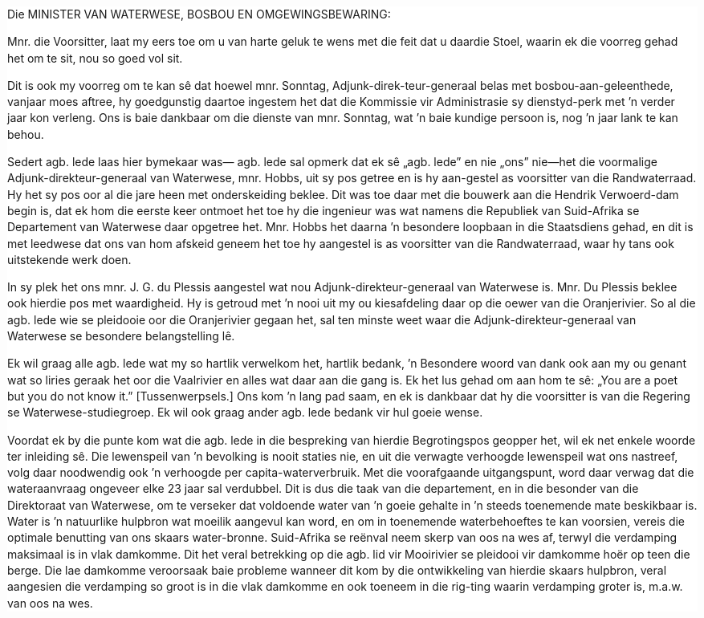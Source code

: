 </speech>

<speech by="#minister_van_waterwese_bosbou_en_omgewingsbewaring">

<from>Die <person refersTo="hansard_za">MINISTER VAN WATERWESE, BOSBOU EN OMGEWINGSBEWARING</person>:</from>

<p>Mnr. die Voorsitter, laat my eers toe om u van harte geluk te wens met die feit dat u daardie Stoel, waarin ek die voorreg gehad het om te sit, nou so goed vol sit.</p>

<p>Dit is ook my voorreg om te kan s&#x00EA; dat hoewel mnr. Sonntag, Adjunk-direk-teur-generaal belas met bosbou-aan-geleenthede, vanjaar moes aftree, hy goedgunstig daartoe ingestem het dat die Kommissie vir Administrasie sy dienstyd-perk met &#x2019;n verder jaar kon verleng. Ons is baie dankbaar om die dienste van mnr. Sonntag, wat &#x2019;n baie kundige persoon is, nog &#x2019;n jaar lank te kan behou.</p>

<p>Sedert agb. lede laas hier bymekaar was&#x2014; agb. lede sal opmerk dat ek s&#x00EA; &#x201E;agb. lede&#x201D; en nie &#x201E;ons&#x201D; nie&#x2014;het die voormalige Adjunk-direkteur-generaal van Waterwese, mnr. Hobbs, uit sy pos getree en is hy aan-gestel as voorsitter van die Randwaterraad. Hy het sy pos oor al die jare heen met onderskeiding beklee. Dit was toe daar met die bouwerk aan die Hendrik Verwoerd-dam begin is, dat ek hom die eerste keer ontmoet het toe hy die ingenieur was wat namens die Republiek van Suid-Afrika se Departement van Waterwese daar opgetree het. Mnr. Hobbs het daarna &#x2019;n besondere loopbaan in die Staatsdiens gehad, en dit is met leedwese dat ons van hom afskeid geneem het toe hy aangestel is as voorsitter van die Randwaterraad, waar hy tans ook uitstekende werk doen.</p>

<p>In sy plek het ons mnr. J. G. du Plessis aangestel wat nou Adjunk-direkteur-generaal van Waterwese is. Mnr. Du Plessis beklee ook hierdie pos met waardigheid. Hy is getroud met &#x2019;n nooi uit my ou kiesafdeling daar op die oewer van die Oranjerivier. So al die agb. lede wie se pleidooie oor die Oranjerivier gegaan het, sal ten minste weet waar die Adjunk-direkteur-generaal van Waterwese se besondere belangstelling l&#x00EA;.</p>

<p>Ek wil graag alle agb. lede wat my so hartlik verwelkom het, hartlik bedank, &#x2019;n Besondere woord van dank ook aan my ou genant wat so liries geraak het oor die Vaalrivier en alles wat daar aan die gang is. Ek het lus gehad om aan hom te s&#x00EA;: &#x201E;You are a poet but you do not know it.&#x201D; [Tussenwerpsels.] Ons kom &#x2019;n lang pad saam, en ek is dankbaar dat hy die voorsitter is van die Regering se Waterwese-studiegroep. Ek wil ook graag ander agb. lede bedank vir hul goeie wense.</p>

<p>Voordat ek by die punte kom wat die agb. lede in die bespreking van hierdie Begrotingspos geopper het, wil ek net enkele woorde ter inleiding s&#x00EA;. Die lewenspeil van &#x2019;n bevolking is nooit staties nie, en uit die verwagte verhoogde lewenspeil wat ons nastreef, volg daar noodwendig ook &#x2019;n verhoogde per capita-waterverbruik. Met die voorafgaande uitgangspunt, word daar verwag dat die wateraanvraag ongeveer elke 23 jaar sal verdubbel. Dit is dus die taak van die departement, en in die besonder van die Direktoraat van Waterwese, om te verseker dat voldoende water van &#x2019;n goeie gehalte in &#x2019;n steeds toenemende mate beskikbaar is. Water is &#x2019;n natuurlike hulpbron wat moeilik aangevul kan word, en om in toenemende waterbehoeftes te kan voorsien, vereis die optimale benutting van ons skaars water-bronne. Suid-Afrika se re&#x00EB;nval neem skerp van oos na wes af, terwyl die verdamping maksimaal is in vlak damkomme. Dit het veral betrekking op die agb. lid vir Mooirivier se pleidooi vir damkomme ho&#x00EB;r op teen die berge. Die lae damkomme veroorsaak <span class="col_899-900" refersTo="page_0477"/>baie probleme wanneer dit kom by die ontwikkeling van hierdie skaars hulpbron, veral aangesien die verdamping so groot is in die vlak damkomme en ook toeneem in die rig-ting waarin verdamping groter is, m.a.w. van oos na wes.</p>
